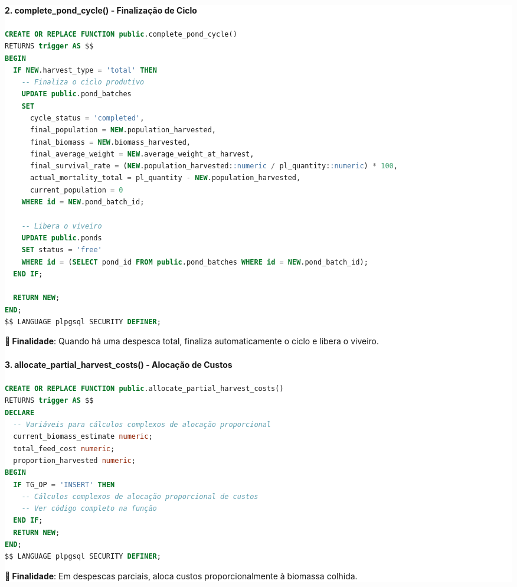 #### 2. **complete_pond_cycle()** - Finalização de Ciclo
```sql
CREATE OR REPLACE FUNCTION public.complete_pond_cycle()
RETURNS trigger AS $$
BEGIN
  IF NEW.harvest_type = 'total' THEN
    -- Finaliza o ciclo produtivo
    UPDATE public.pond_batches 
    SET 
      cycle_status = 'completed',
      final_population = NEW.population_harvested,
      final_biomass = NEW.biomass_harvested,
      final_average_weight = NEW.average_weight_at_harvest,
      final_survival_rate = (NEW.population_harvested::numeric / pl_quantity::numeric) * 100,
      actual_mortality_total = pl_quantity - NEW.population_harvested,
      current_population = 0
    WHERE id = NEW.pond_batch_id;
    
    -- Libera o viveiro
    UPDATE public.ponds 
    SET status = 'free'
    WHERE id = (SELECT pond_id FROM public.pond_batches WHERE id = NEW.pond_batch_id);
  END IF;
  
  RETURN NEW;
END;
$$ LANGUAGE plpgsql SECURITY DEFINER;
```
**📝 Finalidade**: Quando há uma despesca total, finaliza automaticamente o ciclo e libera o viveiro.

#### 3. **allocate_partial_harvest_costs()** - Alocação de Custos
```sql
CREATE OR REPLACE FUNCTION public.allocate_partial_harvest_costs()
RETURNS trigger AS $$
DECLARE
  -- Variáveis para cálculos complexos de alocação proporcional
  current_biomass_estimate numeric;
  total_feed_cost numeric;
  proportion_harvested numeric;
BEGIN
  IF TG_OP = 'INSERT' THEN
    -- Cálculos complexos de alocação proporcional de custos
    -- Ver código completo na função
  END IF;
  RETURN NEW;
END;
$$ LANGUAGE plpgsql SECURITY DEFINER;
```
**📝 Finalidade**: Em despescas parciais, aloca custos proporcionalmente à biomassa colhida.

